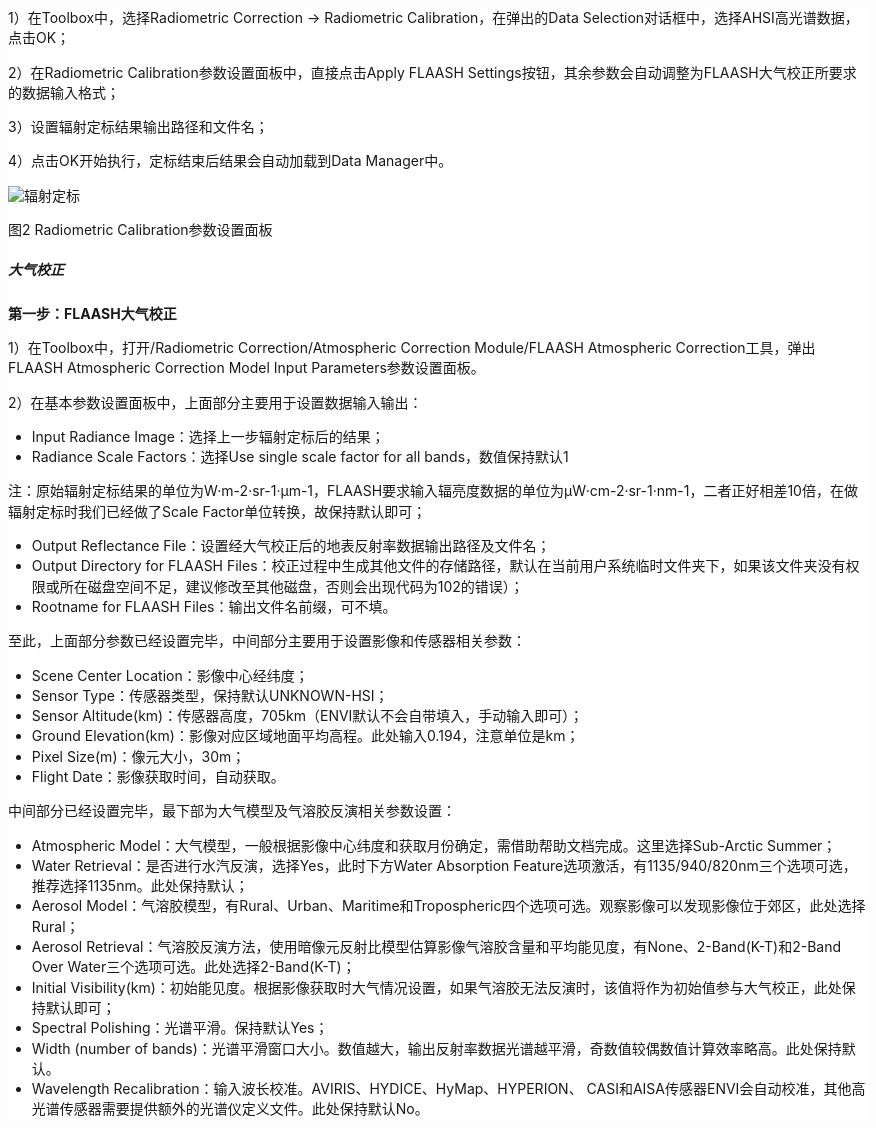 1）在Toolbox中，选择Radiometric Correction -> Radiometric Calibration，在弹出的Data Selection对话框中，选择AHSI高光谱数据，点击OK；

2）在Radiometric Calibration参数设置面板中，直接点击Apply FLAASH Settings按钮，其余参数会自动调整为FLAASH大气校正所要求的数据输入格式；

3）设置辐射定标结果输出路径和文件名；

4）点击OK开始执行，定标结束后结果会自动加载到Data Manager中。



![辐射定标](http://pics.landcover100.com/pics///6256ce58b6813.png)

图2 Radiometric Calibration参数设置面板



##### **大气校正**

**第一步：FLAASH大气校正**

1）在Toolbox中，打开/Radiometric Correction/Atmospheric Correction Module/FLAASH Atmospheric Correction工具，弹出FLAASH Atmospheric Correction Model Input Parameters参数设置面板。

2）在基本参数设置面板中，上面部分主要用于设置数据输入输出：

- Input Radiance Image：选择上一步辐射定标后的结果；
- Radiance Scale Factors：选择Use single scale factor for all bands，数值保持默认1

注：原始辐射定标结果的单位为W·m-2·sr-1·μm-1，FLAASH要求输入辐亮度数据的单位为μW·cm-2·sr-1·nm-1，二者正好相差10倍，在做辐射定标时我们已经做了Scale Factor单位转换，故保持默认即可；

- Output Reflectance File：设置经大气校正后的地表反射率数据输出路径及文件名；
- Output Directory for FLAASH Files：校正过程中生成其他文件的存储路径，默认在当前用户系统临时文件夹下，如果该文件夹没有权限或所在磁盘空间不足，建议修改至其他磁盘，否则会出现代码为102的错误）；
- Rootname for FLAASH Files：输出文件名前缀，可不填。

至此，上面部分参数已经设置完毕，中间部分主要用于设置影像和传感器相关参数：

- Scene Center Location：影像中心经纬度；
- Sensor Type：传感器类型，保持默认UNKNOWN-HSI；
- Sensor Altitude(km)：传感器高度，705km（ENVI默认不会自带填入，手动输入即可）；
- Ground Elevation(km)：影像对应区域地面平均高程。此处输入0.194，注意单位是km；
- Pixel Size(m)：像元大小，30m；
- Flight Date：影像获取时间，自动获取。

中间部分已经设置完毕，最下部为大气模型及气溶胶反演相关参数设置：

- Atmospheric Model：大气模型，一般根据影像中心纬度和获取月份确定，需借助帮助文档完成。这里选择Sub-Arctic Summer；
- Water Retrieval：是否进行水汽反演，选择Yes，此时下方Water Absorption Feature选项激活，有1135/940/820nm三个选项可选，推荐选择1135nm。此处保持默认；
- Aerosol Model：气溶胶模型，有Rural、Urban、Maritime和Tropospheric四个选项可选。观察影像可以发现影像位于郊区，此处选择Rural；
- Aerosol Retrieval：气溶胶反演方法，使用暗像元反射比模型估算影像气溶胶含量和平均能见度，有None、2-Band(K-T)和2-Band Over Water三个选项可选。此处选择2-Band(K-T)；
- Initial Visibility(km)：初始能见度。根据影像获取时大气情况设置，如果气溶胶无法反演时，该值将作为初始值参与大气校正，此处保持默认即可；
- Spectral Polishing：光谱平滑。保持默认Yes；
- Width (number of bands)：光谱平滑窗口大小。数值越大，输出反射率数据光谱越平滑，奇数值较偶数值计算效率略高。此处保持默认。
- Wavelength Recalibration：输入波长校准。AVIRIS、HYDICE、HyMap、HYPERION、 CASI和AISA传感器ENVI会自动校准，其他高光谱传感器需要提供额外的光谱仪定义文件。此处保持默认No。
